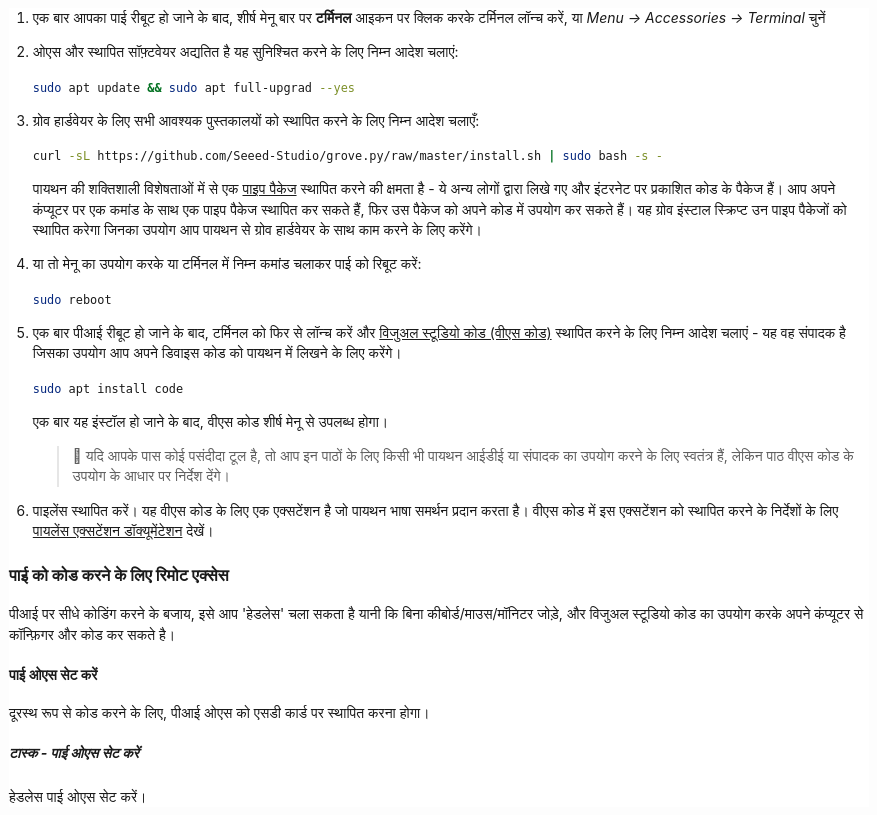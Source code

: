 1. एक बार आपका पाई रीबूट हो जाने के बाद, शीर्ष मेनू बार पर **टर्मिनल** आइकन पर क्लिक करके टर्मिनल लॉन्च करें, या  *Menu -> Accessories -> Terminal* चुनें

1. ओएस और स्थापित सॉफ़्टवेयर अद्यतित है यह सुनिश्चित करने के लिए निम्न आदेश चलाएं:

    ```sh
    sudo apt update && sudo apt full-upgrad --yes
    ```

1. ग्रोव हार्डवेयर के लिए सभी आवश्यक पुस्तकालयों को स्थापित करने के लिए निम्न आदेश चलाएँ:

    ```sh
    curl -sL https://github.com/Seeed-Studio/grove.py/raw/master/install.sh | sudo bash -s -
    ```

    पायथन की शक्तिशाली विशेषताओं में से एक [पाइप पैकेज](https://pypi.org) स्थापित करने की क्षमता है - ये अन्य लोगों द्वारा लिखे गए और इंटरनेट पर प्रकाशित कोड के पैकेज हैं। आप अपने कंप्यूटर पर एक कमांड के साथ एक पाइप पैकेज स्थापित कर सकते हैं, फिर उस पैकेज को अपने कोड में उपयोग कर सकते हैं। यह ग्रोव इंस्टाल स्क्रिप्ट उन पाइप पैकेजों को स्थापित करेगा जिनका उपयोग आप पायथन से ग्रोव हार्डवेयर के साथ काम करने के लिए करेंगे।

1. या तो मेनू का उपयोग करके या टर्मिनल में निम्न कमांड चलाकर पाई को रिबूट करें:

    ```sh
    sudo reboot
    ```

1. एक बार पीआई रीबूट हो जाने के बाद, टर्मिनल को फिर से लॉन्च करें और [विजुअल स्टूडियो कोड (वीएस कोड)](https://code.visualstudio.com?WT.mc_id=academic-17441-jabenn) स्थापित करने के लिए निम्न आदेश चलाएं - यह वह संपादक है जिसका उपयोग आप अपने डिवाइस कोड को पायथन में लिखने के लिए करेंगे।

    ```sh
    sudo apt install code
    ```

    एक बार यह इंस्टॉल हो जाने के बाद, वीएस कोड शीर्ष मेनू से उपलब्ध होगा।

    >💁 यदि आपके पास कोई पसंदीदा टूल है, तो आप इन पाठों के लिए किसी भी पायथन आईडीई या संपादक का उपयोग करने के लिए स्वतंत्र हैं, लेकिन पाठ वीएस कोड के उपयोग के आधार पर निर्देश देंगे।

1. पाइलेंस स्थापित करें। यह वीएस कोड के लिए एक एक्सटेंशन है जो पायथन भाषा समर्थन प्रदान करता है। वीएस कोड में इस एक्सटेंशन को स्थापित करने के निर्देशों के लिए [पायलेंस एक्सटेंशन डॉक्यूमेंटेशन](https://marketplace.visualstudio.com/items?itemName=ms-python.vscode-pylance&WT.mc_id=academic-17441-jabenn) देखें।

### पाई को कोड करने के लिए रिमोट एक्सेस

पीआई पर सीधे कोडिंग करने के बजाय, इसे आप 'हेडलेस' चला सकता है यानी कि बिना कीबोर्ड/माउस/मॉनिटर जोड़े, और विजुअल स्टूडियो कोड का उपयोग करके अपने कंप्यूटर से कॉन्फ़िगर और कोड कर सकते है।

#### पाई ओएस सेट करें

दूरस्थ रूप से कोड करने के लिए, पीआई ओएस को एसडी कार्ड पर स्थापित करना होगा।

##### टास्क - पाई ओएस सेट करें

हेडलेस पाई ओएस सेट करें।
